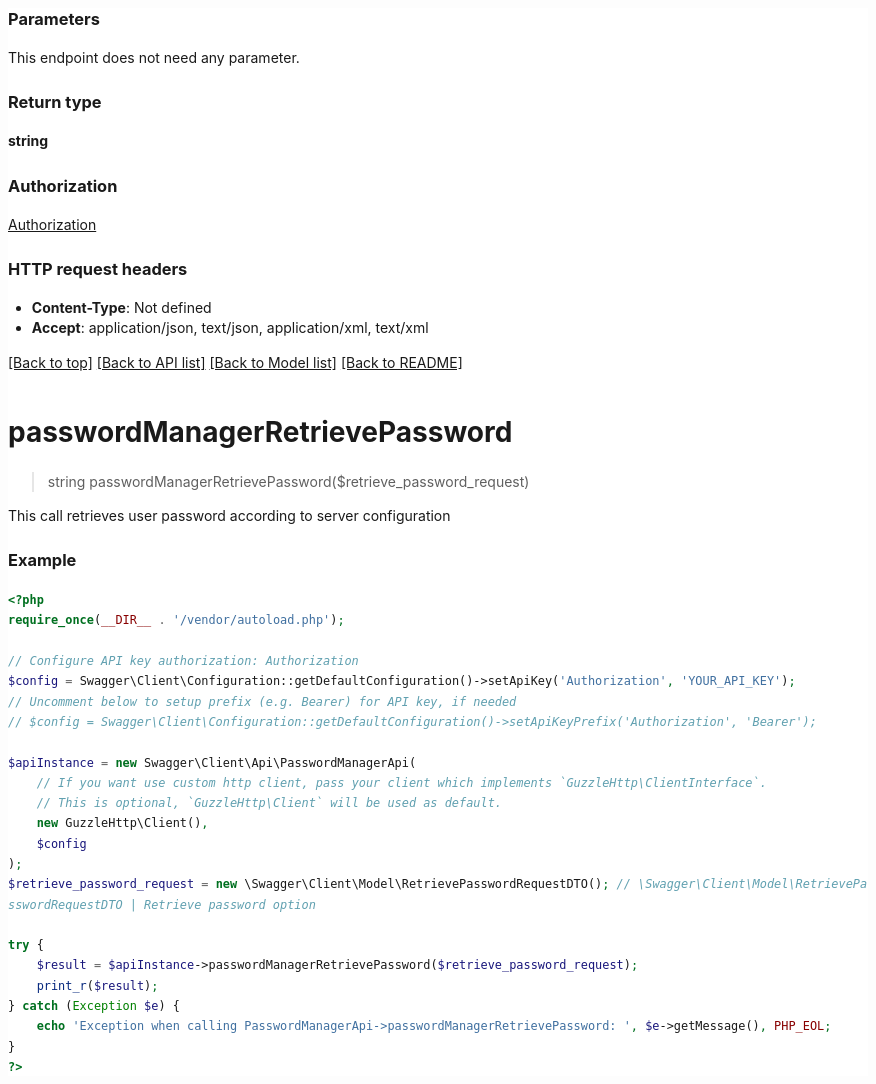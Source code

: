 ### Parameters
This endpoint does not need any parameter.

### Return type

**string**

### Authorization

[Authorization](../../README.md#Authorization)

### HTTP request headers

 - **Content-Type**: Not defined
 - **Accept**: application/json, text/json, application/xml, text/xml

[[Back to top]](#) [[Back to API list]](../../README.md#documentation-for-api-endpoints) [[Back to Model list]](../../README.md#documentation-for-models) [[Back to README]](../../README.md)

# **passwordManagerRetrievePassword**
> string passwordManagerRetrievePassword($retrieve_password_request)

This call retrieves user password according to server configuration

### Example
```php
<?php
require_once(__DIR__ . '/vendor/autoload.php');

// Configure API key authorization: Authorization
$config = Swagger\Client\Configuration::getDefaultConfiguration()->setApiKey('Authorization', 'YOUR_API_KEY');
// Uncomment below to setup prefix (e.g. Bearer) for API key, if needed
// $config = Swagger\Client\Configuration::getDefaultConfiguration()->setApiKeyPrefix('Authorization', 'Bearer');

$apiInstance = new Swagger\Client\Api\PasswordManagerApi(
    // If you want use custom http client, pass your client which implements `GuzzleHttp\ClientInterface`.
    // This is optional, `GuzzleHttp\Client` will be used as default.
    new GuzzleHttp\Client(),
    $config
);
$retrieve_password_request = new \Swagger\Client\Model\RetrievePasswordRequestDTO(); // \Swagger\Client\Model\RetrievePasswordRequestDTO | Retrieve password option

try {
    $result = $apiInstance->passwordManagerRetrievePassword($retrieve_password_request);
    print_r($result);
} catch (Exception $e) {
    echo 'Exception when calling PasswordManagerApi->passwordManagerRetrievePassword: ', $e->getMessage(), PHP_EOL;
}
?>
```
